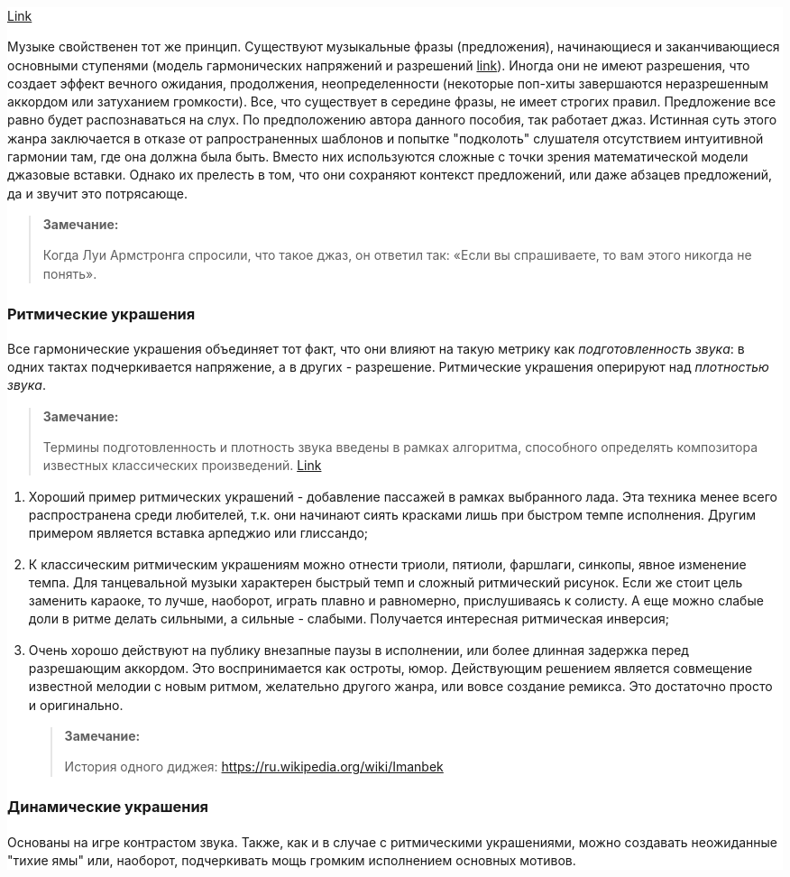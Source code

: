    [Link](https://pikabu.ru/story/plyusyi_dlya_tekhkto_pishet_s_oshibkami_6240705?view=amp)

   Музыке свойственен тот же принцип. Существуют музыкальные фразы (предложения), начинающиеся и заканчивающиеся основными ступенями (модель гармонических напряжений и разрешений [link](https://www.ted.com/talks/benjamin_zander_the_transformative_power_of_classical_music)). Иногда они не имеют разрешения, что создает эффект вечного ожидания, продолжения, неопределенности (некоторые поп-хиты завершаются неразрешенным аккордом или затуханием громкости). Все, что существует в середине фразы, не имеет строгих правил. Предложение все равно будет распознаваться на слух. По предположению автора данного пособия, так работает джаз. Истинная суть этого жанра заключается в отказе от рапространенных шаблонов и попытке "подколоть" слушателя отсутствием интуитивной гармонии там, где она должна была быть. Вместо них используются сложные с точки зрения математической модели джазовые вставки. Однако их прелесть в том, что они сохраняют контекст предложений, или даже абзацев предложений, да и звучит это потрясающе. 

   > **Замечание:**
   >
   > Когда Луи Армстронга спросили, что такое джаз, он ответил так: «Если вы спрашиваете, то вам этого никогда не понять».

###  Ритмические украшения 

Все гармонические украшения объединяет тот факт, что они влияют на такую метрику как *подготовленность звука*: в одних тактах подчеркивается напряжение, а в других - разрешение. Ритмические украшения оперируют над *плотностью звука*. 

> **Замечание:**
>
> Термины подготовленность и плотность звука введены в рамках алгоритма, способного определять композитора известных классических произведений. [Link](https://www.youtube.com/watch?v=1TWOI8FHmG4&t=222s&ab_channel=VladimirItenberg)

1. Хороший пример ритмических украшений - добавление пассажей в рамках выбранного лада. Эта техника менее всего распространена среди любителей, т.к. они начинают сиять красками лишь при быстром темпе исполнения. Другим примером является вставка арпеджио или глиссандо;

2. К классическим ритмическим украшениям можно отнести триоли, пятиоли, фаршлаги, синкопы, явное изменение темпа. Для танцевальной музыки характерен быстрый темп и сложный ритмический рисунок. Если же стоит цель заменить караоке, то лучше, наоборот, играть плавно и равномерно, прислушиваясь к солисту. А еще можно слабые доли в ритме делать сильными, а сильные - слабыми. Получается интересная ритмическая инверсия;

3. Очень хорошо действуют на публику внезапные паузы в исполнении, или более длинная задержка перед разрешающим аккордом. Это воспринимается как остроты, юмор. Действующим решением является совмещение известной мелодии с новым ритмом, желательно другого жанра, или вовсе создание ремикса. Это достаточно просто и оригинально.

   > **Замечание:**
   >
   > История одного диджея: https://ru.wikipedia.org/wiki/Imanbek

### Динамические украшения

Основаны на игре контрастом звука. Также, как и в случае с ритмическими украшениями, можно создавать неожиданные "тихие ямы" или, наоборот, подчеркивать мощь громким исполнением основных мотивов.

